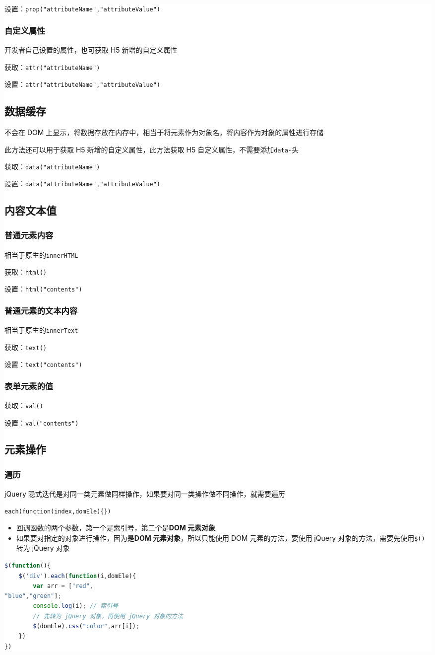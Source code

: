 设置：`prop("attributeName","attributeValue")`

### 自定义属性

开发者自己设置的属性，也可获取 H5 新增的自定义属性

获取：`attr("attributeName")`

设置：`attr("attributeName","attributeValue")`

## 数据缓存

不会在 DOM  上显示，将数据存放在内存中，相当于将元素作为对象名，将内容作为对象的属性进行存储

此方法还可以用于获取 H5 新增的自定义属性，此方法获取 H5 自定义属性，不需要添加`data-`头

获取：`data("attributeName")`

设置：`data("attributeName","attributeValue")`

## 内容文本值

### 普通元素内容

相当于原生的`innerHTML`

获取：`html()`

设置：`html("contents")`

### 普通元素的文本内容

相当于原生的`innerText`

获取：`text()`

设置：`text("contents")`

### 表单元素的值

获取：`val()`

设置：`val("contents")`

## 元素操作

### 遍历

jQuery 隐式迭代是对同一类元素做同样操作，如果要对同一类操作做不同操作，就需要遍历

`each(function(index,domEle){})`

- 回调函数的两个参数，第一个是索引号，第二个是**DOM 元素对象**
- 如果要对指定的对象进行操作，因为是**DOM 元素对象**，所以只能使用 DOM 元素的方法，要使用 jQuery 对象的方法，需要先使用`$()`转为 jQuery 对象

```js
$(function(){
    $('div').each(function(i,domEle){
        var arr = ["red",
"blue","green"];
        console.log(i); // 索引号
        // 先转为 jQuery 对象，再使用 jQuery 对象的方法
        $(domEle).css("color",arr[i]);
    })
})
```
